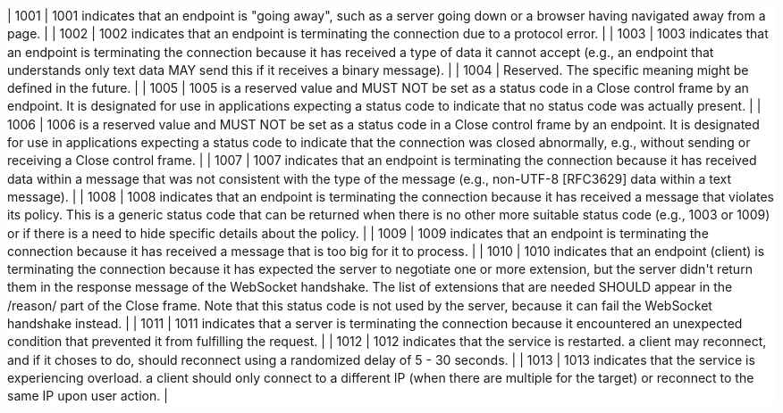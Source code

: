 | 1001       | 1001 indicates that an endpoint is "going away", such as a server going down or a browser having navigated away from a page.                                                                                                                                                                                                                                                                                                                 |
| 1002       | 1002 indicates that an endpoint is terminating the connection due to a protocol error.                                                                                                                                                                                                                                                                                                                                                       |
| 1003       | 1003 indicates that an endpoint is terminating the connection because it has received a type of data it cannot accept (e.g., an endpoint that understands only text data MAY send this if it receives a binary message).                                                                                                                                                                                                                     |
| 1004       | Reserved. The specific meaning might be defined in the future.                                                                                                                                                                                                                                                                                                                                                                               |
| 1005       | 1005 is a reserved value and MUST NOT be set as a status code in a Close control frame by an endpoint. It is designated for use in applications expecting a status code to indicate that no status code was actually present.                                                                                                                                                                                                                |
| 1006       | 1006 is a reserved value and MUST NOT be set as a status code in a Close control frame by an endpoint. It is designated for use in applications expecting a status code to indicate that the connection was closed abnormally, e.g., without sending or receiving a Close control frame.                                                                                                                                                     |
| 1007       | 1007 indicates that an endpoint is terminating the connection because it has received data within a message that was not consistent with the type of the message (e.g., non-UTF-8 [RFC3629] data within a text message).                                                                                                                                                                                                                     |
| 1008       | 1008 indicates that an endpoint is terminating the connection because it has received a message that violates its policy. This is a generic status code that can be returned when there is no other more suitable status code (e.g., 1003 or 1009) or if there is a need to hide specific details about the policy.                                                                                                                          |
| 1009       | 1009 indicates that an endpoint is terminating the connection because it has received a message that is too big for it to process.                                                                                                                                                                                                                                                                                                           |
| 1010       | 1010 indicates that an endpoint (client) is terminating the connection because it has expected the server to negotiate one or more extension, but the server didn't return them in the response message of the WebSocket handshake. The list of extensions that are needed SHOULD appear in the /reason/ part of the Close frame. Note that this status code is not used by the server, because it can fail the WebSocket handshake instead. |
| 1011       | 1011 indicates that a server is terminating the connection because it encountered an unexpected condition that prevented it from fulfilling the request.                                                                                                                                                                                                                                                                                     |
| 1012       | 1012 indicates that the service is restarted. a client may reconnect, and if it choses to do, should reconnect using a randomized delay of 5 - 30 seconds.                                                                                                                                                                                                                                                                                   |
| 1013       | 1013 indicates that the service is experiencing overload. a client should only connect to a different IP (when there are multiple for the target) or reconnect to the same IP upon user action.                                                                                                                                                                                                                                              |